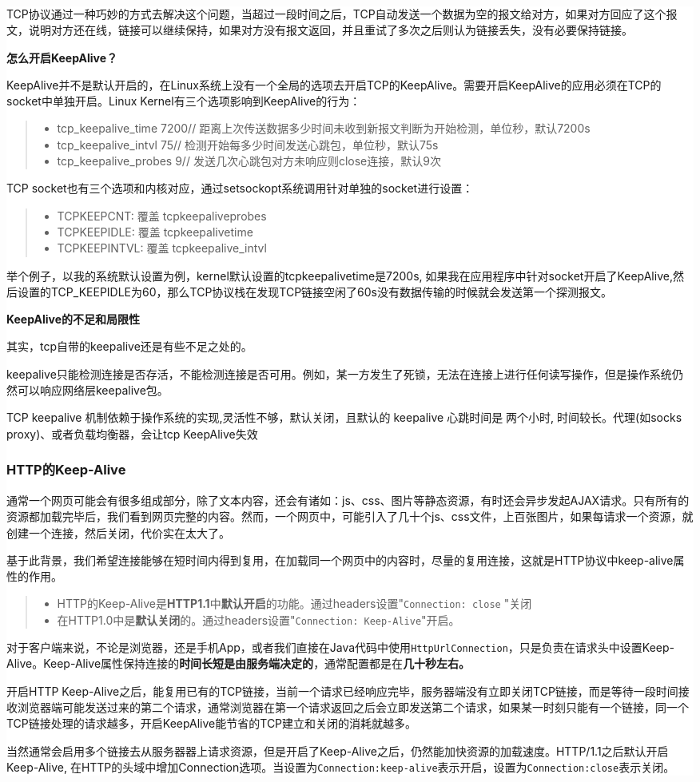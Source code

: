 TCP协议通过一种巧妙的方式去解决这个问题，当超过一段时间之后，TCP自动发送一个数据为空的报文给对方，如果对方回应了这个报文，说明对方还在线，链接可以继续保持，如果对方没有报文返回，并且重试了多次之后则认为链接丢失，没有必要保持链接。

**怎么开启KeepAlive？**

KeepAlive并不是默认开启的，在Linux系统上没有一个全局的选项去开启TCP的KeepAlive。需要开启KeepAlive的应用必须在TCP的socket中单独开启。Linux Kernel有三个选项影响到KeepAlive的行为：

> - tcp_keepalive_time 7200// 距离上次传送数据多少时间未收到新报文判断为开始检测，单位秒，默认7200s
> - tcp_keepalive_intvl 75// 检测开始每多少时间发送心跳包，单位秒，默认75s
> - tcp_keepalive_probes 9// 发送几次心跳包对方未响应则close连接，默认9次

TCP socket也有三个选项和内核对应，通过setsockopt系统调用针对单独的socket进行设置：

> - TCPKEEPCNT: 覆盖 tcpkeepaliveprobes
> - TCPKEEPIDLE: 覆盖 tcpkeepalivetime
> - TCPKEEPINTVL: 覆盖 tcpkeepalive_intvl

举个例子，以我的系统默认设置为例，kernel默认设置的tcpkeepalivetime是7200s, 如果我在应用程序中针对socket开启了KeepAlive,然后设置的TCP_KEEPIDLE为60，那么TCP协议栈在发现TCP链接空闲了60s没有数据传输的时候就会发送第一个探测报文。

**KeepAlive的不足和局限性**

其实，tcp自带的keepalive还是有些不足之处的。

keepalive只能检测连接是否存活，不能检测连接是否可用。例如，某一方发生了死锁，无法在连接上进行任何读写操作，但是操作系统仍然可以响应网络层keepalive包。

TCP keepalive 机制依赖于操作系统的实现,灵活性不够，默认关闭，且默认的 keepalive 心跳时间是 两个小时, 时间较长。代理(如socks proxy)、或者负载均衡器，会让tcp KeepAlive失效

### HTTP的Keep-Alive

通常一个网页可能会有很多组成部分，除了文本内容，还会有诸如：js、css、图片等静态资源，有时还会异步发起AJAX请求。只有所有的资源都加载完毕后，我们看到网页完整的内容。然而，一个网页中，可能引入了几十个js、css文件，上百张图片，如果每请求一个资源，就创建一个连接，然后关闭，代价实在太大了。

基于此背景，我们希望连接能够在短时间内得到复用，在加载同一个网页中的内容时，尽量的复用连接，这就是HTTP协议中keep-alive属性的作用。

> - HTTP的Keep-Alive是**HTTP1.1**中**默认开启**的功能。通过headers设置"`Connection: close` "关闭
> - 在HTTP1.0中是**默认关闭**的。通过headers设置"`Connection: Keep-Alive`"开启。

对于客户端来说，不论是浏览器，还是手机App，或者我们直接在Java代码中使用`HttpUrlConnection`，只是负责在请求头中设置Keep-Alive。Keep-Alive属性保持连接的**时间长短是由服务端决定的**，通常配置都是在**几十秒左右。**

开启HTTP Keep-Alive之后，能复用已有的TCP链接，当前一个请求已经响应完毕，服务器端没有立即关闭TCP链接，而是等待一段时间接收浏览器端可能发送过来的第二个请求，通常浏览器在第一个请求返回之后会立即发送第二个请求，如果某一时刻只能有一个链接，同一个TCP链接处理的请求越多，开启KeepAlive能节省的TCP建立和关闭的消耗就越多。

当然通常会启用多个链接去从服务器器上请求资源，但是开启了Keep-Alive之后，仍然能加快资源的加载速度。HTTP/1.1之后默认开启Keep-Alive, 在HTTP的头域中增加Connection选项。当设置为`Connection:keep-alive`表示开启，设置为`Connection:close`表示关闭。

